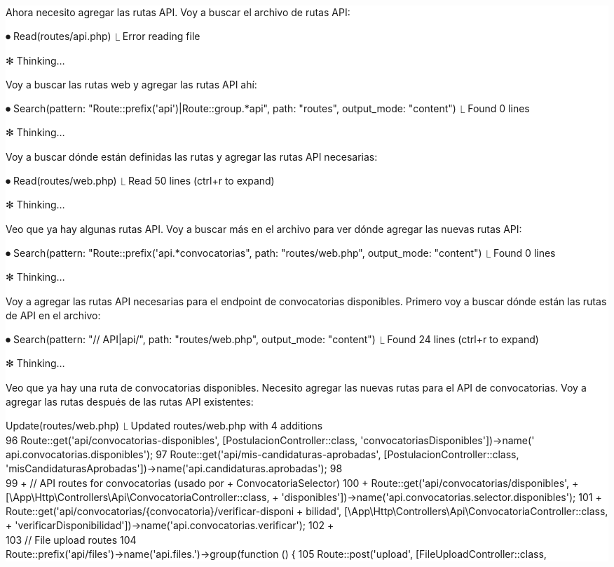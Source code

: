  Ahora necesito agregar las rutas API. Voy a buscar el archivo de rutas API:

⏺ Read(routes/api.php)
  ⎿  Error reading file

✻ Thinking…

  Voy a buscar las rutas web y agregar las rutas API ahí:

⏺ Search(pattern: "Route::prefix\('api'\)|Route::group.*api", path: "routes",
        output_mode: "content")
  ⎿  Found 0 lines 

✻ Thinking…

  Voy a buscar dónde están definidas las rutas y agregar las rutas API 
  necesarias:

⏺ Read(routes/web.php)
  ⎿  Read 50 lines (ctrl+r to expand)

✻ Thinking…

  Veo que ya hay algunas rutas API. Voy a buscar más en el archivo para ver 
  dónde agregar las nuevas rutas API:

⏺ Search(pattern: "Route::prefix\('api.*convocatorias", path: "routes/web.php",
         output_mode: "content")
  ⎿  Found 0 lines 

✻ Thinking…

  Voy a agregar las rutas API necesarias para el endpoint de convocatorias 
  disponibles. Primero voy a buscar dónde están las rutas de API en el archivo:

⏺ Search(pattern: "// API|api/", path: "routes/web.php", output_mode:
        "content")
  ⎿  Found 24 lines (ctrl+r to expand)

✻ Thinking…

  Veo que ya hay una ruta de convocatorias disponibles. Necesito agregar las 
  nuevas rutas para el API de convocatorias. Voy a agregar las rutas después de
   las rutas API existentes:

  Update(routes/web.php)
  ⎿  Updated routes/web.php with 4 additions                                   
        96        Route::get('api/convocatorias-disponibles', 
             [PostulacionController::class, 
     'convocatoriasDisponibles'])->name('
             api.convocatorias.disponibles');
        97        Route::get('api/mis-candidaturas-aprobadas', 
             [PostulacionController::class, 
             'misCandidaturasAprobadas'])->name('api.candidaturas.aprobadas');
        98        
        99 +      // API routes for convocatorias (usado por 
           + ConvocatoriaSelector)
       100 +      Route::get('api/convocatorias/disponibles', 
           + [\App\Http\Controllers\Api\ConvocatoriaController::class, 
           + 'disponibles'])->name('api.convocatorias.selector.disponibles');
       101 +      
     Route::get('api/convocatorias/{convocatoria}/verificar-disponi
           + bilidad', 
     [\App\Http\Controllers\Api\ConvocatoriaController::class,
           +  'verificarDisponibilidad'])->name('api.convocatorias.verificar');
       102 +      
       103        // File upload routes
       104        
     Route::prefix('api/files')->name('api.files.')->group(function
              () {
       105            Route::post('upload', [FileUploadController::class, 